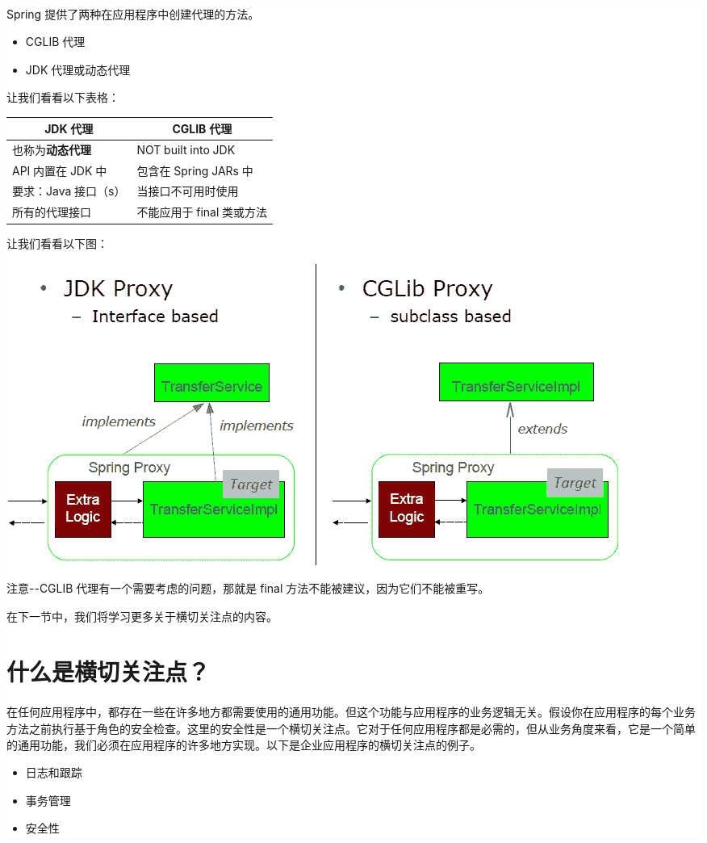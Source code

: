 Spring 提供了两种在应用程序中创建代理的方法。

+   CGLIB 代理

+   JDK 代理或动态代理

让我们看看以下表格：

| **JDK 代理** | **CGLIB 代理** |
| --- | --- |
| 也称为**动态代理** | NOT built into JDK |
| API 内置在 JDK 中 | 包含在 Spring JARs 中 |
| 要求：Java 接口（s） | 当接口不可用时使用 |
| 所有的代理接口 | 不能应用于 final 类或方法 |

让我们看看以下图：

![](img/9b911954-7460-422b-be91-2ca3bb52de3e.png)

注意--CGLIB 代理有一个需要考虑的问题，那就是 final 方法不能被建议，因为它们不能被重写。

在下一节中，我们将学习更多关于横切关注点的内容。

# 什么是横切关注点？

在任何应用程序中，都存在一些在许多地方都需要使用的通用功能。但这个功能与应用程序的业务逻辑无关。假设你在应用程序的每个业务方法之前执行基于角色的安全检查。这里的安全性是一个横切关注点。它对于任何应用程序都是必需的，但从业务角度来看，它是一个简单的通用功能，我们必须在应用程序的许多地方实现。以下是企业应用程序的横切关注点的例子。

+   日志和跟踪

+   事务管理

+   安全性

